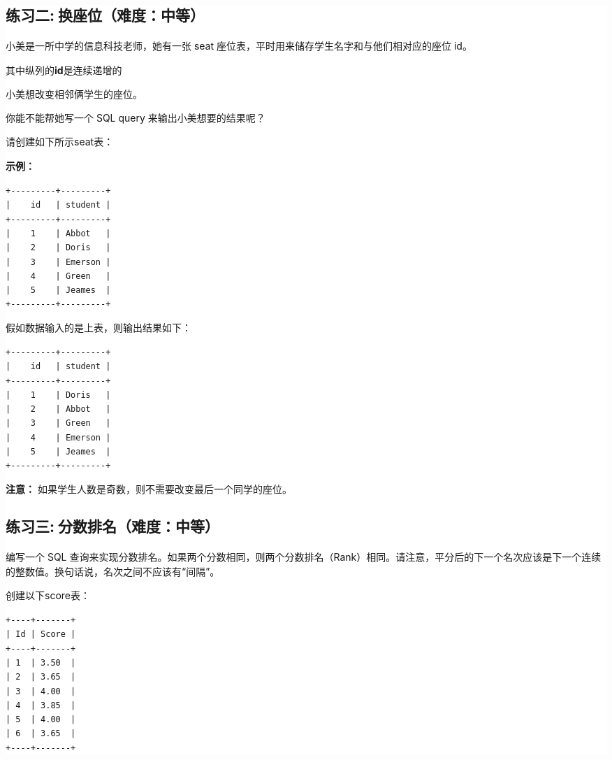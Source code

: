 ## 练习二: 换座位（难度：中等）

小美是一所中学的信息科技老师，她有一张 seat 座位表，平时用来储存学生名字和与他们相对应的座位 id。

其中纵列的**id**是连续递增的

小美想改变相邻俩学生的座位。

你能不能帮她写一个 SQL query 来输出小美想要的结果呢？

请创建如下所示seat表：

**示例：**

```nohighlight
+---------+---------+
|    id   | student |
+---------+---------+
|    1    | Abbot   |
|    2    | Doris   |
|    3    | Emerson |
|    4    | Green   |
|    5    | Jeames  |
+---------+---------+
```

假如数据输入的是上表，则输出结果如下：

```nohighlight
+---------+---------+
|    id   | student |
+---------+---------+
|    1    | Doris   |
|    2    | Abbot   |
|    3    | Green   |
|    4    | Emerson |
|    5    | Jeames  |
+---------+---------+
```

**注意：**
如果学生人数是奇数，则不需要改变最后一个同学的座位。

## 练习三: 分数排名（难度：中等）

编写一个 SQL 查询来实现分数排名。如果两个分数相同，则两个分数排名（Rank）相同。请注意，平分后的下一个名次应该是下一个连续的整数值。换句话说，名次之间不应该有“间隔”。

创建以下score表：

```nohighlight
+----+-------+
| Id | Score |
+----+-------+
| 1  | 3.50  |
| 2  | 3.65  |
| 3  | 4.00  |
| 4  | 3.85  |
| 5  | 4.00  |
| 6  | 3.65  |
+----+-------+
```
